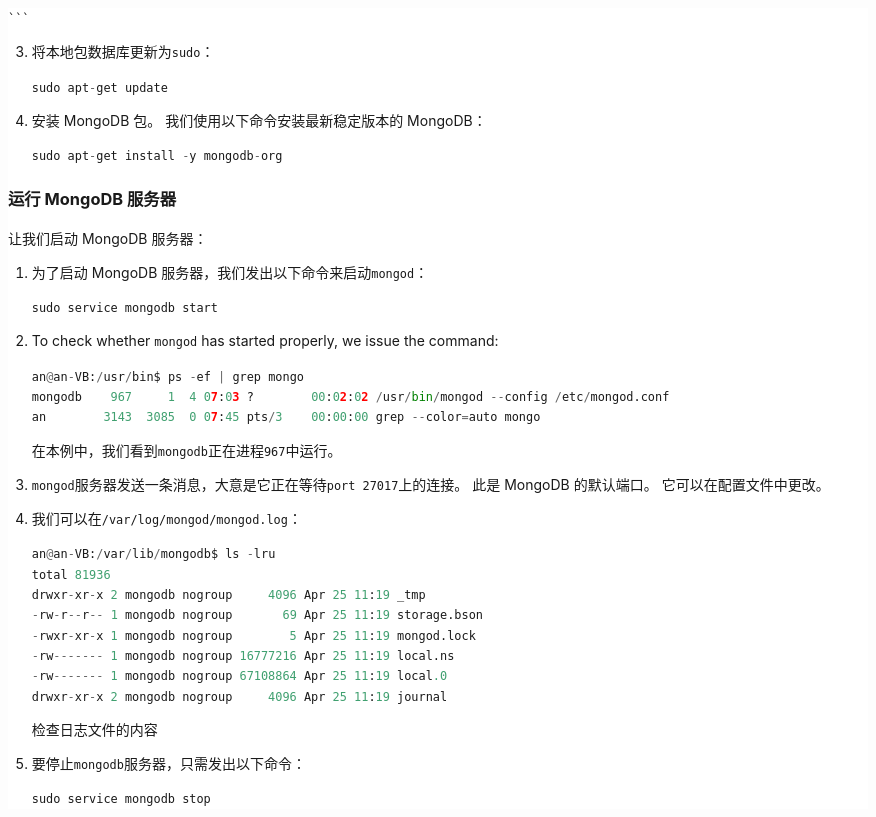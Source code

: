     ```

3.  将本地包数据库更新为`sudo`：

    ```py
    sudo apt-get update

    ```

4.  安装 MongoDB 包。 我们使用以下命令安装最新稳定版本的 MongoDB：

    ```py
    sudo apt-get install -y mongodb-org

    ```

### 运行 MongoDB 服务器

让我们启动 MongoDB 服务器：

1.  为了启动 MongoDB 服务器，我们发出以下命令来启动`mongod`：

    ```py
    sudo service mongodb start

    ```

2.  To check whether `mongod` has started properly, we issue the command:

    ```py
    an@an-VB:/usr/bin$ ps -ef | grep mongo
    mongodb    967     1  4 07:03 ?        00:02:02 /usr/bin/mongod --config /etc/mongod.conf
    an        3143  3085  0 07:45 pts/3    00:00:00 grep --color=auto mongo

    ```

    在本例中，我们看到`mongodb`正在进程`967`中运行。

3.  `mongod`服务器发送一条消息，大意是它正在等待`port 27017`上的连接。 此是 MongoDB 的默认端口。 它可以在配置文件中更改。
4.  我们可以在`/var/log/mongod/mongod.log`：

    ```py
    an@an-VB:/var/lib/mongodb$ ls -lru
    total 81936
    drwxr-xr-x 2 mongodb nogroup     4096 Apr 25 11:19 _tmp
    -rw-r--r-- 1 mongodb nogroup       69 Apr 25 11:19 storage.bson
    -rwxr-xr-x 1 mongodb nogroup        5 Apr 25 11:19 mongod.lock
    -rw------- 1 mongodb nogroup 16777216 Apr 25 11:19 local.ns
    -rw------- 1 mongodb nogroup 67108864 Apr 25 11:19 local.0
    drwxr-xr-x 2 mongodb nogroup     4096 Apr 25 11:19 journal

    ```

    检查日志文件的内容
5.  要停止`mongodb`服务器，只需发出以下命令：

    ```py
    sudo service mongodb stop

    ```
